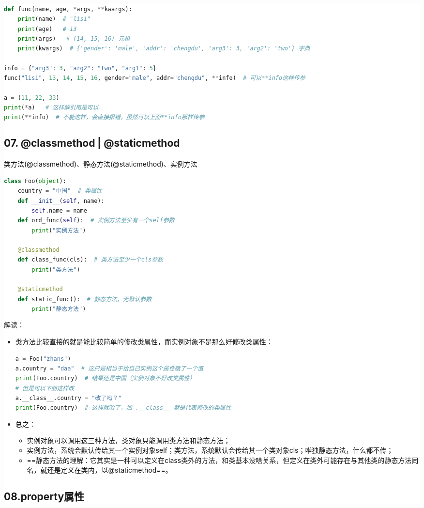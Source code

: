 ```python
def func(name, age, *args, **kwargs):
    print(name)  # "lisi"
    print(age)   # 13
    print(args)   # (14, 15, 16) 元祖
    print(kwargs)  # {'gender': 'male', 'addr': 'chengdu', 'arg3': 3, 'arg2': 'two'} 字典
    
info = {"arg3": 3, "arg2": "two", "arg1": 5}
func("lisi", 13, 14, 15, 16, gender="male", addr="chengdu", **info)  # 可以**info这样传参

a = (11, 22, 33)
print(*a)   # 这样解引用是可以
print(**info)  # 不能这样，会直接报错，虽然可以上面**info那样传参
```

## 07. @classmethod | @staticmethod

类方法(@classmethod)、静态方法(@staticmethod)、实例方法

```python
class Foo(object):
    country = "中国"  # 类属性
    def __init__(self, name):
        self.name = name  
    def ord_func(self):  # 实例方法至少有一个self参数
        print("实例方法")
    
    @classmethod
    def class_func(cls):  # 类方法至少一个cls参数
        print("类方法")
        
    @staticmethod
    def static_func():  # 静态方法，无默认参数
        print("静态方法")
```

解读：

- 类方法比较直接的就是能比较简单的修改类属性，而实例对象不是那么好修改类属性：

  ```python
  a = Foo("zhans")
  a.country = "daa"  # 这只是相当于给自己实例这个属性赋了一个值
  print(Foo.country)  # 结果还是中国（实例对象不好改类属性）
  # 但是可以下面这样改
  a.__class__.country = "改了吗？"
  print(Foo.country)  # 这样就改了，加 .__class__ 就是代表修改的类属性
  ```

- 总之：
  - 实例对象可以调用这三种方法，类对象只能调用类方法和静态方法；
  - 实例方法，系统会默认传给其一个实例对象self；类方法，系统默认会传给其一个类对象cls；唯独静态方法，什么都不传；
  - ==静态方法的理解：它其实是一种可以定义在class类外的方法，和类基本没啥关系，但定义在类外可能存在与其他类的静态方法同名，就还是定义在类内，以@staticmethod==。

## 08.property属性
